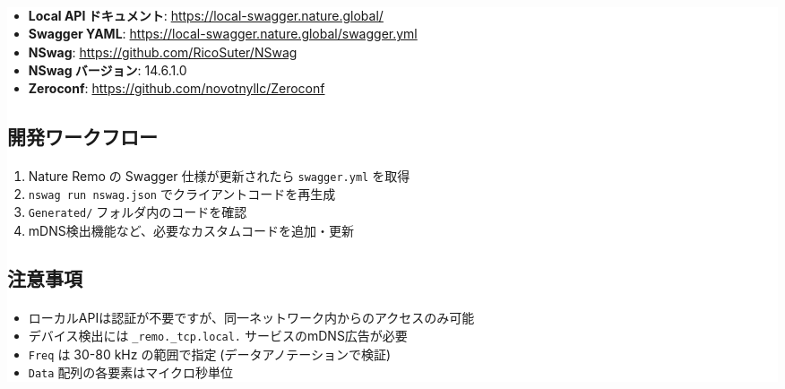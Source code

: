 - **Local API ドキュメント**: https://local-swagger.nature.global/
- **Swagger YAML**: https://local-swagger.nature.global/swagger.yml
- **NSwag**: https://github.com/RicoSuter/NSwag
- **NSwag バージョン**: 14.6.1.0
- **Zeroconf**: https://github.com/novotnyllc/Zeroconf

## 開発ワークフロー

1. Nature Remo の Swagger 仕様が更新されたら `swagger.yml` を取得
2. `nswag run nswag.json` でクライアントコードを再生成
3. `Generated/` フォルダ内のコードを確認
4. mDNS検出機能など、必要なカスタムコードを追加・更新

## 注意事項

- ローカルAPIは認証が不要ですが、同一ネットワーク内からのアクセスのみ可能
- デバイス検出には `_remo._tcp.local.` サービスのmDNS広告が必要
- `Freq` は 30-80 kHz の範囲で指定 (データアノテーションで検証)
- `Data` 配列の各要素はマイクロ秒単位
